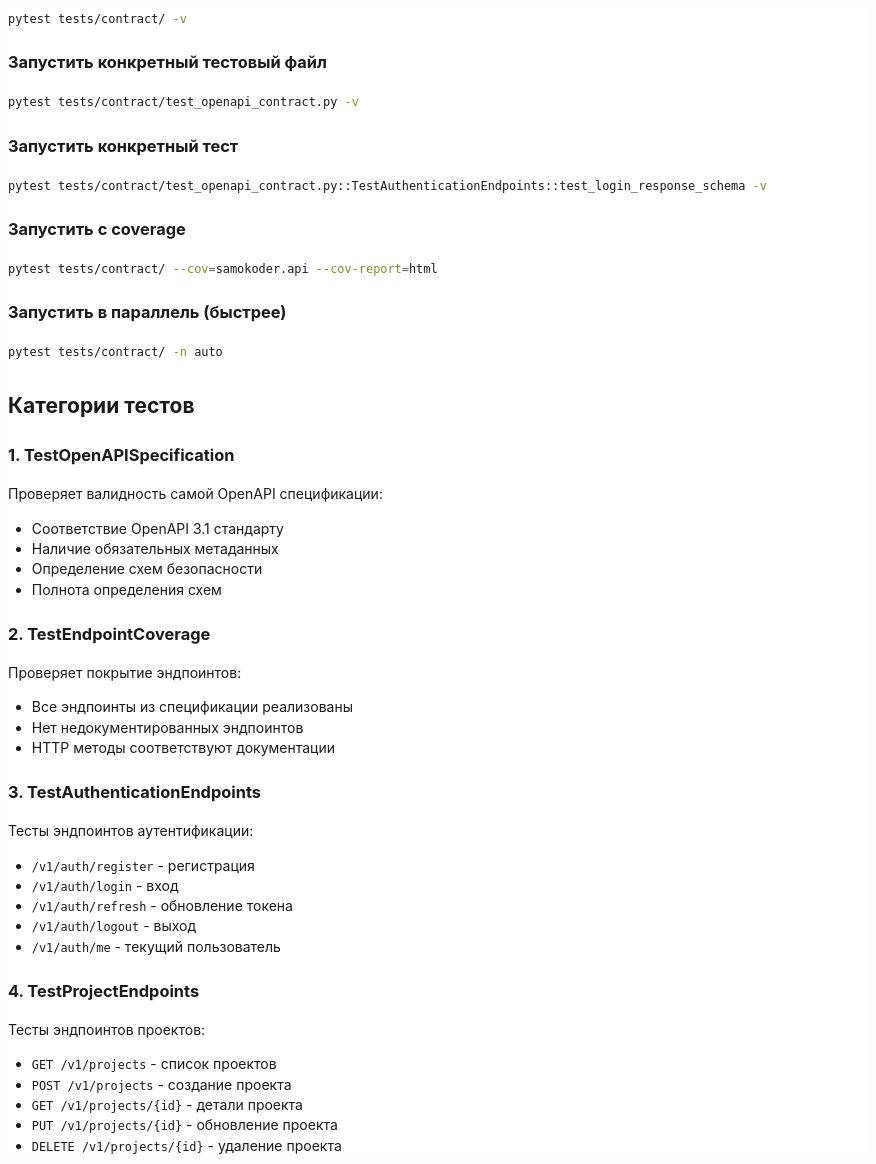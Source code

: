 ```bash
pytest tests/contract/ -v
```

### Запустить конкретный тестовый файл

```bash
pytest tests/contract/test_openapi_contract.py -v
```

### Запустить конкретный тест

```bash
pytest tests/contract/test_openapi_contract.py::TestAuthenticationEndpoints::test_login_response_schema -v
```

### Запустить с coverage

```bash
pytest tests/contract/ --cov=samokoder.api --cov-report=html
```

### Запустить в параллель (быстрее)

```bash
pytest tests/contract/ -n auto
```

## Категории тестов

### 1. TestOpenAPISpecification
Проверяет валидность самой OpenAPI спецификации:
- Соответствие OpenAPI 3.1 стандарту
- Наличие обязательных метаданных
- Определение схем безопасности
- Полнота определения схем

### 2. TestEndpointCoverage
Проверяет покрытие эндпоинтов:
- Все эндпоинты из спецификации реализованы
- Нет недокументированных эндпоинтов
- HTTP методы соответствуют документации

### 3. TestAuthenticationEndpoints
Тесты эндпоинтов аутентификации:
- `/v1/auth/register` - регистрация
- `/v1/auth/login` - вход
- `/v1/auth/refresh` - обновление токена
- `/v1/auth/logout` - выход
- `/v1/auth/me` - текущий пользователь

### 4. TestProjectEndpoints
Тесты эндпоинтов проектов:
- `GET /v1/projects` - список проектов
- `POST /v1/projects` - создание проекта
- `GET /v1/projects/{id}` - детали проекта
- `PUT /v1/projects/{id}` - обновление проекта
- `DELETE /v1/projects/{id}` - удаление проекта
